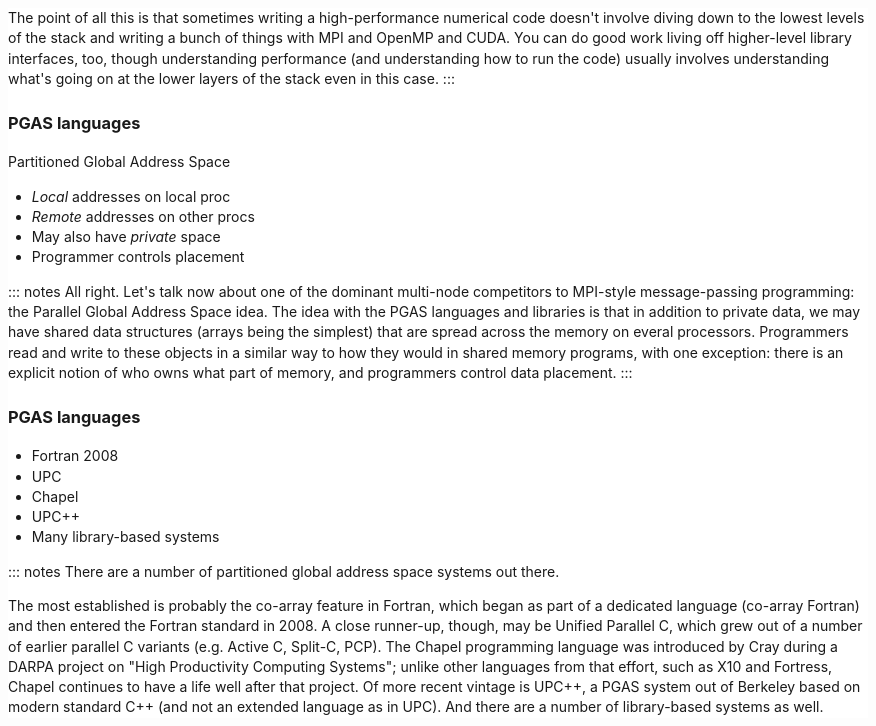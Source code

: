 The point of all this is that sometimes writing a high-performance
numerical code doesn't involve diving down to the lowest levels of
the stack and writing a bunch of things with MPI and OpenMP and CUDA.
You can do good work living off higher-level library interfaces, too,
though understanding performance (and understanding how to run the
code) usually involves understanding what's going on at the lower
layers of the stack even in this case.
:::

### PGAS languages

Partitioned Global Address Space

- *Local* addresses on local proc
- *Remote* addresses on other procs
- May also have *private* space
- Programmer controls placement

::: notes
All right.  Let's talk now about one of the dominant multi-node
competitors to MPI-style message-passing programming: the
Parallel Global Address Space idea.  The idea with the PGAS
languages and libraries is that in addition to private data,
we may have shared data structures (arrays being the simplest)
that are spread across the memory on everal processors.  Programmers
read and write to these objects in a similar way to how they would
in shared memory programs, with one exception: there is an explicit
notion of who owns what part of memory, and programmers control
data placement.
:::

### PGAS languages

- Fortran 2008
- UPC
- Chapel
- UPC++
- Many library-based systems

::: notes
There are a number of partitioned global address space systems out
there.

The most established is probably the co-array feature in Fortran,
which began as part of a dedicated language (co-array Fortran) and
then entered the Fortran standard in 2008.  A close runner-up, though,
may be Unified Parallel C, which grew out of a number of earlier
parallel C variants (e.g. Active C, Split-C, PCP).  The Chapel
programming language was introduced by Cray during a DARPA project on
"High Productivity Computing Systems"; unlike other languages from
that effort, such as X10 and Fortress, Chapel continues to have a life
well after that project.  Of more recent vintage is UPC++, a PGAS
system out of Berkeley based on modern standard C++ (and not an
extended language as in UPC).  And there are a number of library-based
systems as well.
